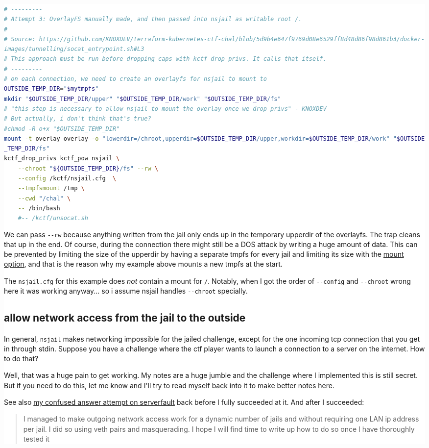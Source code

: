 ```bash
# ---------
# Attempt 3: OverlayFS manually made, and then passed into nsjail as writable root /.
#
# Source: https://github.com/KNOXDEV/terraform-kubernetes-ctf-chal/blob/5d9b4e647f9769d08e6529ff8d48d86f98d861b3/docker-images/tunnelling/socat_entrypoint.sh#L3
# This approach must be run before dropping caps with kctf_drop_privs. It calls that itself.
# ---------
# on each connection, we need to create an overlayfs for nsjail to mount to
OUTSIDE_TEMP_DIR="$mytmpfs"
mkdir "$OUTSIDE_TEMP_DIR/upper" "$OUTSIDE_TEMP_DIR/work" "$OUTSIDE_TEMP_DIR/fs"
# "this step is necessary to allow nsjail to mount the overlay once we drop privs" - KNOXDEV
# But actually, i don't think that's true?
#chmod -R o+x "$OUTSIDE_TEMP_DIR"
mount -t overlay overlay -o "lowerdir=/chroot,upperdir=$OUTSIDE_TEMP_DIR/upper,workdir=$OUTSIDE_TEMP_DIR/work" "$OUTSIDE_TEMP_DIR/fs"
kctf_drop_privs kctf_pow nsjail \
    --chroot "${OUTSIDE_TEMP_DIR}/fs" --rw \
    --config /kctf/nsjail.cfg  \
    --tmpfsmount /tmp \
    --cwd "/chal" \
    -- /bin/bash
    #-- /kctf/unsocat.sh

```

We can pass `--rw` because anything written from the jail only ends up in the temporary upperdir of the overlayfs. The trap cleans that up in the end. Of course, during the connection there might still be a DOS attack by writing a huge amount of data. This can be prevented by limiting the size of the upperdir by having a separate tmpfs for every jail and limiting its size with the [mount option](https://unix.stackexchange.com/a/657222/66736), and that is the reason why my example above mounts a new tmpfs at the start.

The `nsjail.cfg` for this example does *not* contain a mount for `/`.
Notably, when I got the order of `--config` and `--chroot` wrong here it was working anyway... so i assume nsjail handles `--chroot` specially.

## allow network access from the jail to the outside

In general, `nsjail` makes networking impossible for the jailed challenge, except for the one incoming tcp connection that you get in through stdin. Suppose you have a challenge where the ctf player wants to launch a connection to a server on the internet. How to do that?

Well, that was a huge pain to get working. My notes are a huge jumble and the challenge where I implemented this is still secret. But if you need to do this, let me know and I'll try to read myself back into it to make better notes here.

See also [my confused answer attempt on serverfault](https://serverfault.com/questions/1013911/nsjail-process-does-not-have-network-access) back before I fully succeeded at it. And after I succeeded:

> I managed to make outgoing network access work for a dynamic number of jails and without requiring one LAN ip address per jail. I did so using veth pairs and masquerading. I hope I will find time to write up how to do so once I have thoroughly tested it 
